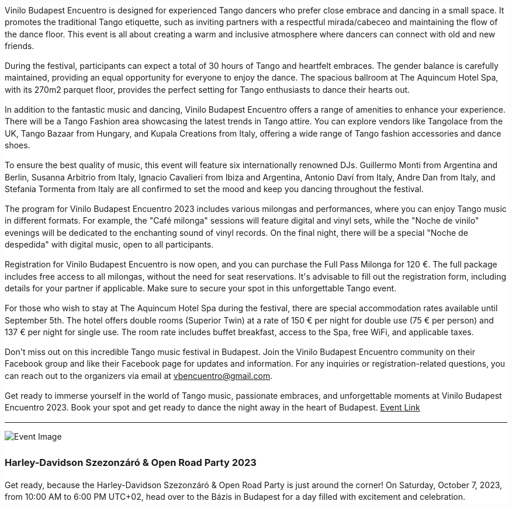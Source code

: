 Vinilo Budapest Encuentro is designed for experienced Tango dancers who prefer close embrace and dancing in a small space. It promotes the traditional Tango etiquette, such as inviting partners with a respectful mirada/cabeceo and maintaining the flow of the dance floor. This event is all about creating a warm and inclusive atmosphere where dancers can connect with old and new friends.

During the festival, participants can expect a total of 30 hours of Tango and heartfelt embraces. The gender balance is carefully maintained, providing an equal opportunity for everyone to enjoy the dance. The spacious ballroom at The Aquincum Hotel Spa, with its 270m2 parquet floor, provides the perfect setting for Tango enthusiasts to dance their hearts out.

In addition to the fantastic music and dancing, Vinilo Budapest Encuentro offers a range of amenities to enhance your experience. There will be a Tango Fashion area showcasing the latest trends in Tango attire. You can explore vendors like Tangolace from the UK, Tango Bazaar from Hungary, and Kupala Creations from Italy, offering a wide range of Tango fashion accessories and dance shoes.

To ensure the best quality of music, this event will feature six internationally renowned DJs. Guillermo Monti from Argentina and Berlin, Susanna Arbitrio from Italy, Ignacio Cavalieri from Ibiza and Argentina, Antonio Daví from Italy, Andre Dan from Italy, and Stefania Tormenta from Italy are all confirmed to set the mood and keep you dancing throughout the festival.

The program for Vinilo Budapest Encuentro 2023 includes various milongas and performances, where you can enjoy Tango music in different formats. For example, the "Café milonga" sessions will feature digital and vinyl sets, while the "Noche de vinilo" evenings will be dedicated to the enchanting sound of vinyl records. On the final night, there will be a special "Noche de despedida" with digital music, open to all participants.

Registration for Vinilo Budapest Encuentro is now open, and you can purchase the Full Pass Milonga for 120 €. The full package includes free access to all milongas, without the need for seat reservations. It's advisable to fill out the registration form, including details for your partner if applicable. Make sure to secure your spot in this unforgettable Tango event.

For those who wish to stay at The Aquincum Hotel Spa during the festival, there are special accommodation rates available until September 5th. The hotel offers double rooms (Superior Twin) at a rate of 150 € per night for double use (75 € per person) and 137 € per night for single use. The room rate includes buffet breakfast, access to the Spa, free WiFi, and applicable taxes.

Don't miss out on this incredible Tango music festival in Budapest. Join the Vinilo Budapest Encuentro community on their Facebook group and like their Facebook page for updates and information. For any inquiries or registration-related questions, you can reach out to the organizers via email at vbencuentro@gmail.com.

Get ready to immerse yourself in the world of Tango music, passionate embraces, and unforgettable moments at Vinilo Budapest Encuentro 2023. Book your spot and get ready to dance the night away in the heart of Budapest.
[Event Link](https://facebook.com/events/1493196657886019)

---
![Event Image](https://scontent.fbud3-1.fna.fbcdn.net/v/t39.30808-6/376701818_705325574973027_5288962687144921679_n.jpg?stp=dst-jpg_p180x540&_nc_cat=101&ccb=1-7&_nc_sid=934829&_nc_ohc=sfPjhbjtYFYAX9nWKjw&_nc_ht=scontent.fbud3-1.fna&oh=00_AfBGzN__ADVi52gDnpvl8vH38FUWhU--m0L4gH5bT2N5sQ&oe=6525A317)

 ### Harley-Davidson Szezonzáró & Open Road Party 2023

Get ready, because the Harley-Davidson Szezonzáró & Open Road Party is just around the corner! On Saturday, October 7, 2023, from 10:00 AM to 6:00 PM UTC+02, head over to the Bázis in Budapest for a day filled with excitement and celebration.
